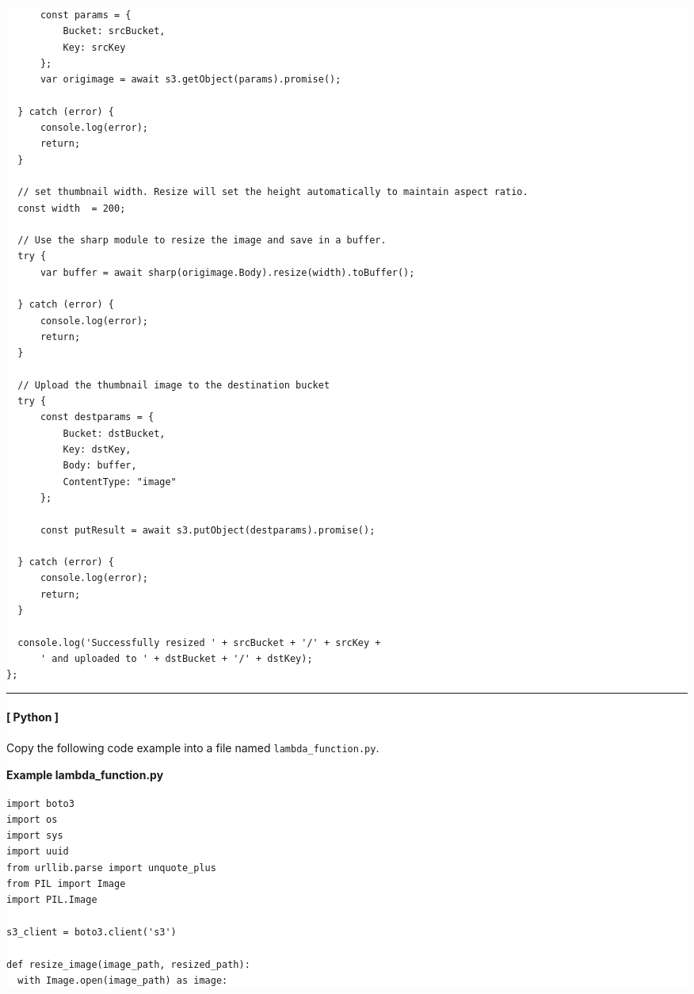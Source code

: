 ```
      const params = {
          Bucket: srcBucket,
          Key: srcKey
      };
      var origimage = await s3.getObject(params).promise();

  } catch (error) {
      console.log(error);
      return;
  }

  // set thumbnail width. Resize will set the height automatically to maintain aspect ratio.
  const width  = 200;

  // Use the sharp module to resize the image and save in a buffer.
  try {
      var buffer = await sharp(origimage.Body).resize(width).toBuffer();

  } catch (error) {
      console.log(error);
      return;
  }

  // Upload the thumbnail image to the destination bucket
  try {
      const destparams = {
          Bucket: dstBucket,
          Key: dstKey,
          Body: buffer,
          ContentType: "image"
      };

      const putResult = await s3.putObject(destparams).promise();

  } catch (error) {
      console.log(error);
      return;
  }

  console.log('Successfully resized ' + srcBucket + '/' + srcKey +
      ' and uploaded to ' + dstBucket + '/' + dstKey);
};
```

------
#### [ Python ]

Copy the following code example into a file named `lambda_function.py`\.

**Example lambda\_function\.py**  

```
import boto3
import os
import sys
import uuid
from urllib.parse import unquote_plus
from PIL import Image
import PIL.Image

s3_client = boto3.client('s3')

def resize_image(image_path, resized_path):
  with Image.open(image_path) as image:
```
